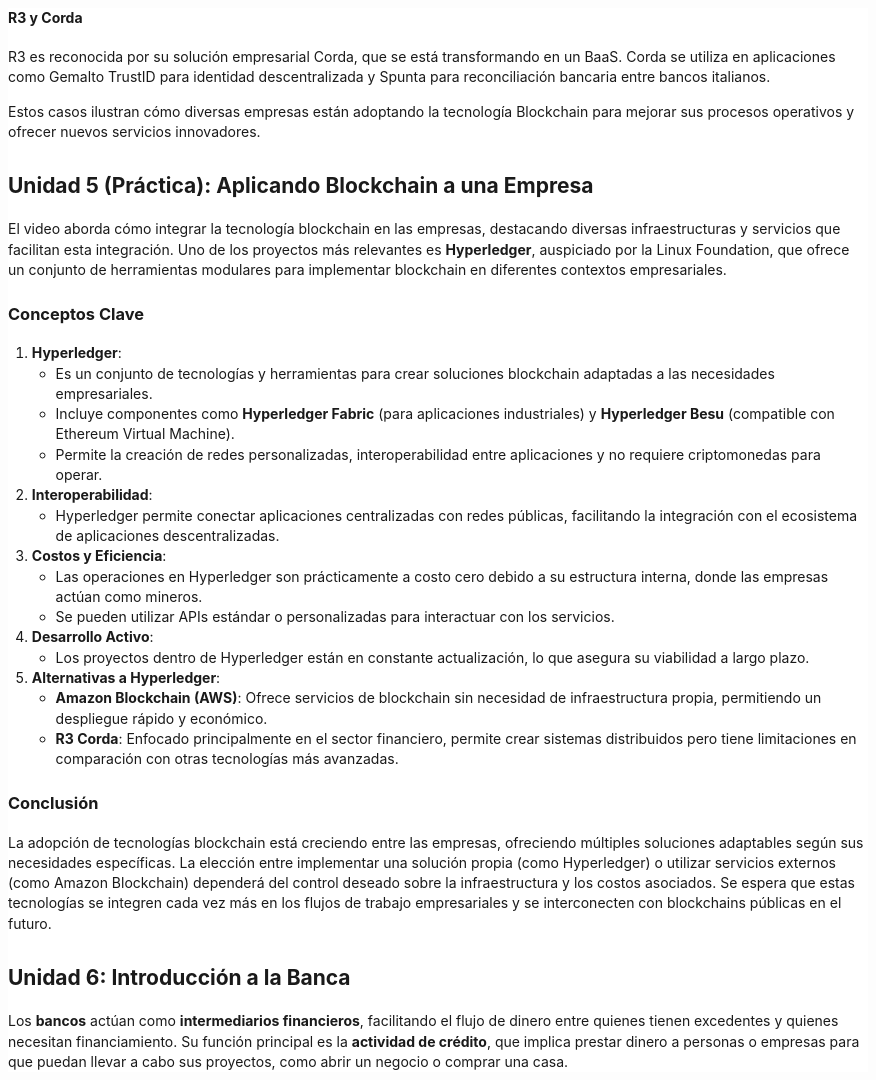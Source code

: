 #### R3 y Corda
R3 es reconocida por su solución empresarial Corda, que se está transformando en un BaaS. Corda se utiliza en aplicaciones como Gemalto TrustID para identidad descentralizada y Spunta para reconciliación bancaria entre bancos italianos.

Estos casos ilustran cómo diversas empresas están adoptando la tecnología Blockchain para mejorar sus procesos operativos y ofrecer nuevos servicios innovadores.

## Unidad 5 (Práctica): Aplicando Blockchain a una Empresa
El video aborda cómo integrar la tecnología blockchain en las empresas, destacando diversas infraestructuras y servicios que facilitan esta integración. Uno de los proyectos más relevantes es **Hyperledger**, auspiciado por la Linux Foundation, que ofrece un conjunto de herramientas modulares para implementar blockchain en diferentes contextos empresariales.

### Conceptos Clave
1. **Hyperledger**:    
    - Es un conjunto de tecnologías y herramientas para crear soluciones blockchain adaptadas a las necesidades empresariales.
    - Incluye componentes como **Hyperledger Fabric** (para aplicaciones industriales) y **Hyperledger Besu** (compatible con Ethereum Virtual Machine).
    - Permite la creación de redes personalizadas, interoperabilidad entre aplicaciones y no requiere criptomonedas para operar.
2. **Interoperabilidad**:   
    - Hyperledger permite conectar aplicaciones centralizadas con redes públicas, facilitando la integración con el ecosistema de aplicaciones descentralizadas.
3. **Costos y Eficiencia**:    
    - Las operaciones en Hyperledger son prácticamente a costo cero debido a su estructura interna, donde las empresas actúan como mineros.
    - Se pueden utilizar APIs estándar o personalizadas para interactuar con los servicios.
4. **Desarrollo Activo**:    
    - Los proyectos dentro de Hyperledger están en constante actualización, lo que asegura su viabilidad a largo plazo.
5. **Alternativas a Hyperledger**:    
    - **Amazon Blockchain (AWS)**: Ofrece servicios de blockchain sin necesidad de infraestructura propia, permitiendo un despliegue rápido y económico.
    - **R3 Corda**: Enfocado principalmente en el sector financiero, permite crear sistemas distribuidos pero tiene limitaciones en comparación con otras tecnologías más avanzadas.

### Conclusión
La adopción de tecnologías blockchain está creciendo entre las empresas, ofreciendo múltiples soluciones adaptables según sus necesidades específicas. La elección entre implementar una solución propia (como Hyperledger) o utilizar servicios externos (como Amazon Blockchain) dependerá del control deseado sobre la infraestructura y los costos asociados. Se espera que estas tecnologías se integren cada vez más en los flujos de trabajo empresariales y se interconecten con blockchains públicas en el futuro.

## Unidad 6: Introducción a la Banca

Los **bancos** actúan como **intermediarios financieros**, facilitando el flujo de dinero entre quienes tienen excedentes y quienes necesitan financiamiento. Su función principal es la **actividad de crédito**, que implica prestar dinero a personas o empresas para que puedan llevar a cabo sus proyectos, como abrir un negocio o comprar una casa.
